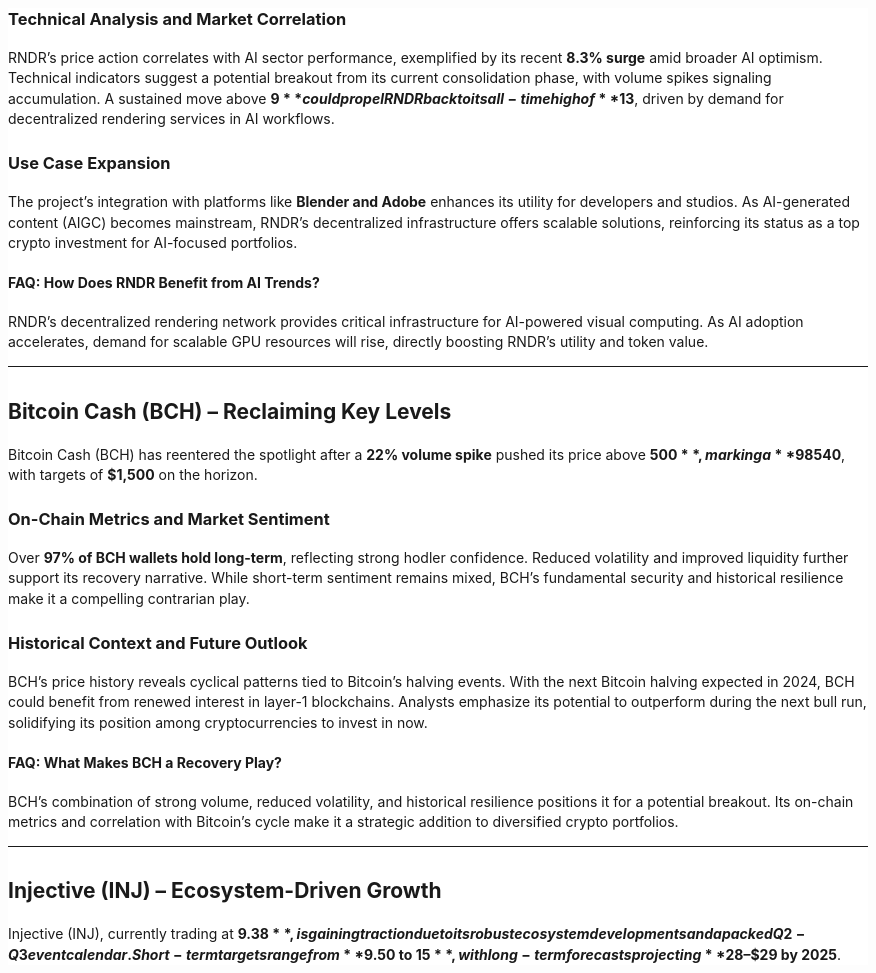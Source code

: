 ### Technical Analysis and Market Correlation  
RNDR’s price action correlates with AI sector performance, exemplified by its recent **8.3% surge** amid broader AI optimism. Technical indicators suggest a potential breakout from its current consolidation phase, with volume spikes signaling accumulation. A sustained move above **$9** could propel RNDR back to its all-time high of **$13**, driven by demand for decentralized rendering services in AI workflows.  

### Use Case Expansion  
The project’s integration with platforms like **Blender and Adobe** enhances its utility for developers and studios. As AI-generated content (AIGC) becomes mainstream, RNDR’s decentralized infrastructure offers scalable solutions, reinforcing its status as a top crypto investment for AI-focused portfolios.

#### FAQ: How Does RNDR Benefit from AI Trends?  
RNDR’s decentralized rendering network provides critical infrastructure for AI-powered visual computing. As AI adoption accelerates, demand for scalable GPU resources will rise, directly boosting RNDR’s utility and token value.

---

## Bitcoin Cash (BCH) – Reclaiming Key Levels  

Bitcoin Cash (BCH) has reentered the spotlight after a **22% volume spike** pushed its price above **$500**, marking a **98% rebound from March lows**. Technical indicators suggest a potential long-term reversal if BCH sustains levels above **$540**, with targets of **$1,500** on the horizon.  

### On-Chain Metrics and Market Sentiment  
Over **97% of BCH wallets hold long-term**, reflecting strong hodler confidence. Reduced volatility and improved liquidity further support its recovery narrative. While short-term sentiment remains mixed, BCH’s fundamental security and historical resilience make it a compelling contrarian play.  

### Historical Context and Future Outlook  
BCH’s price history reveals cyclical patterns tied to Bitcoin’s halving events. With the next Bitcoin halving expected in 2024, BCH could benefit from renewed interest in layer-1 blockchains. Analysts emphasize its potential to outperform during the next bull run, solidifying its position among cryptocurrencies to invest in now.

#### FAQ: What Makes BCH a Recovery Play?  
BCH’s combination of strong volume, reduced volatility, and historical resilience positions it for a potential breakout. Its on-chain metrics and correlation with Bitcoin’s cycle make it a strategic addition to diversified crypto portfolios.

---

## Injective (INJ) – Ecosystem-Driven Growth  

Injective (INJ), currently trading at **$9.38**, is gaining traction due to its robust ecosystem developments and a packed Q2-Q3 event calendar. Short-term targets range from **$9.50 to $15**, with long-term forecasts projecting **$28–$29 by 2025**.  
